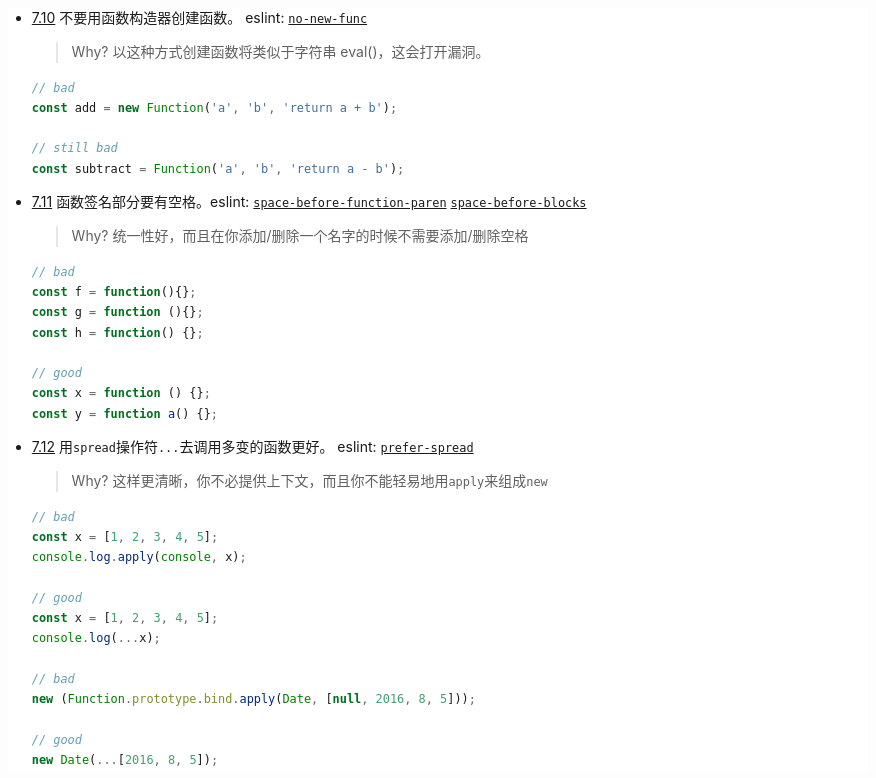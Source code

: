   <a name="7.10"></a>
  <a name="functions--constructor"></a>
  - [7.10](#functions--constructor) 不要用函数构造器创建函数。 eslint: [`no-new-func`](http://eslint.org/docs/rules/no-new-func)

    > Why? 以这种方式创建函数将类似于字符串 eval()，这会打开漏洞。

    ```javascript
    // bad
    const add = new Function('a', 'b', 'return a + b');

    // still bad
    const subtract = Function('a', 'b', 'return a - b');
    ```

  <a name="7.11"></a>
  <a name="functions--signature-spacing"></a>
  - [7.11](#functions--signature-spacing) 函数签名部分要有空格。eslint: [`space-before-function-paren`](http://eslint.org/docs/rules/space-before-function-paren) [`space-before-blocks`](http://eslint.org/docs/rules/space-before-blocks)

    > Why? 统一性好，而且在你添加/删除一个名字的时候不需要添加/删除空格

    ```javascript
    // bad
    const f = function(){};
    const g = function (){};
    const h = function() {};

    // good
    const x = function () {};
    const y = function a() {};
    ```

  <a name="7.12"></a>
  <a name="functions--spread-vs-apply"></a>
  - [7.12](#functions--spread-vs-apply) 用`spread`操作符`...`去调用多变的函数更好。 eslint: [`prefer-spread`](http://eslint.org/docs/rules/prefer-spread)

    > Why? 这样更清晰，你不必提供上下文，而且你不能轻易地用`apply`来组成`new`

    ```javascript
    // bad
    const x = [1, 2, 3, 4, 5];
    console.log.apply(console, x);

    // good
    const x = [1, 2, 3, 4, 5];
    console.log(...x);

    // bad
    new (Function.prototype.bind.apply(Date, [null, 2016, 8, 5]));

    // good
    new Date(...[2016, 8, 5]);
    ```
